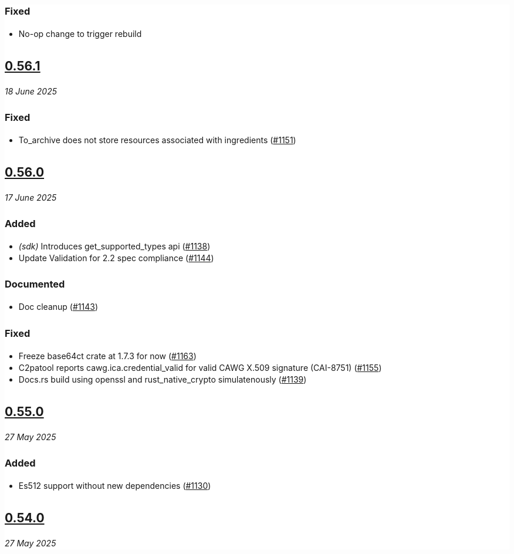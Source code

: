 ### Fixed

* No-op change to trigger rebuild

## [0.56.1](https://github.com/contentauth/c2pa-rs/compare/c2pa-v0.56.0...c2pa-v0.56.1)
_18 June 2025_

### Fixed

* To_archive does not store resources associated with ingredients ([#1151](https://github.com/contentauth/c2pa-rs/pull/1151))

## [0.56.0](https://github.com/contentauth/c2pa-rs/compare/c2pa-v0.55.0...c2pa-v0.56.0)
_17 June 2025_

### Added

* *(sdk)* Introduces get_supported_types api ([#1138](https://github.com/contentauth/c2pa-rs/pull/1138))
* Update Validation for 2.2 spec compliance ([#1144](https://github.com/contentauth/c2pa-rs/pull/1144))

### Documented

* Doc cleanup ([#1143](https://github.com/contentauth/c2pa-rs/pull/1143))

### Fixed

* Freeze base64ct crate at 1.7.3 for now ([#1163](https://github.com/contentauth/c2pa-rs/pull/1163))
* C2patool reports cawg.ica.credential_valid for valid CAWG X.509 signature (CAI-8751) ([#1155](https://github.com/contentauth/c2pa-rs/pull/1155))
* Docs.rs build using openssl and rust_native_crypto simulatenously ([#1139](https://github.com/contentauth/c2pa-rs/pull/1139))

## [0.55.0](https://github.com/contentauth/c2pa-rs/compare/c2pa-v0.54.0...c2pa-v0.55.0)
_27 May 2025_

### Added

* Es512 support without new dependencies ([#1130](https://github.com/contentauth/c2pa-rs/pull/1130))

## [0.54.0](https://github.com/contentauth/c2pa-rs/compare/c2pa-v0.53.0...c2pa-v0.54.0)
_27 May 2025_
